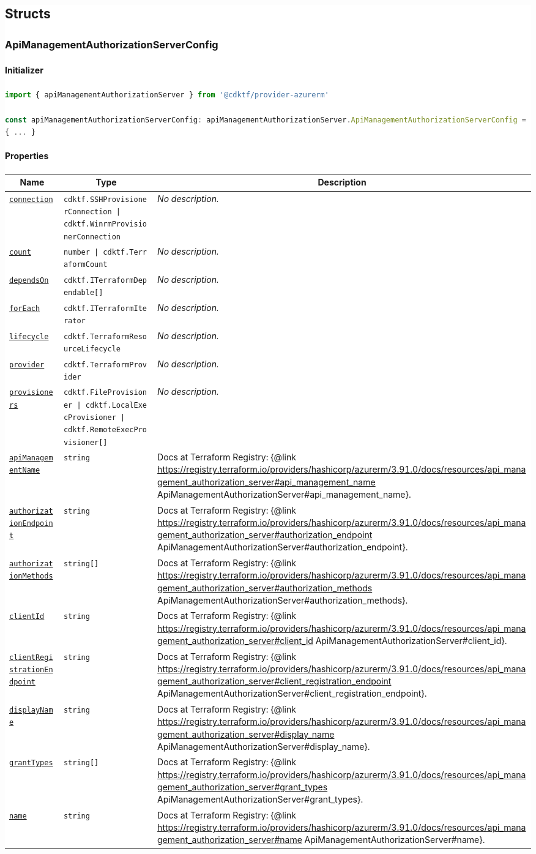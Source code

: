 
## Structs <a name="Structs" id="Structs"></a>

### ApiManagementAuthorizationServerConfig <a name="ApiManagementAuthorizationServerConfig" id="@cdktf/provider-azurerm.apiManagementAuthorizationServer.ApiManagementAuthorizationServerConfig"></a>

#### Initializer <a name="Initializer" id="@cdktf/provider-azurerm.apiManagementAuthorizationServer.ApiManagementAuthorizationServerConfig.Initializer"></a>

```typescript
import { apiManagementAuthorizationServer } from '@cdktf/provider-azurerm'

const apiManagementAuthorizationServerConfig: apiManagementAuthorizationServer.ApiManagementAuthorizationServerConfig = { ... }
```

#### Properties <a name="Properties" id="Properties"></a>

| **Name** | **Type** | **Description** |
| --- | --- | --- |
| <code><a href="#@cdktf/provider-azurerm.apiManagementAuthorizationServer.ApiManagementAuthorizationServerConfig.property.connection">connection</a></code> | <code>cdktf.SSHProvisionerConnection \| cdktf.WinrmProvisionerConnection</code> | *No description.* |
| <code><a href="#@cdktf/provider-azurerm.apiManagementAuthorizationServer.ApiManagementAuthorizationServerConfig.property.count">count</a></code> | <code>number \| cdktf.TerraformCount</code> | *No description.* |
| <code><a href="#@cdktf/provider-azurerm.apiManagementAuthorizationServer.ApiManagementAuthorizationServerConfig.property.dependsOn">dependsOn</a></code> | <code>cdktf.ITerraformDependable[]</code> | *No description.* |
| <code><a href="#@cdktf/provider-azurerm.apiManagementAuthorizationServer.ApiManagementAuthorizationServerConfig.property.forEach">forEach</a></code> | <code>cdktf.ITerraformIterator</code> | *No description.* |
| <code><a href="#@cdktf/provider-azurerm.apiManagementAuthorizationServer.ApiManagementAuthorizationServerConfig.property.lifecycle">lifecycle</a></code> | <code>cdktf.TerraformResourceLifecycle</code> | *No description.* |
| <code><a href="#@cdktf/provider-azurerm.apiManagementAuthorizationServer.ApiManagementAuthorizationServerConfig.property.provider">provider</a></code> | <code>cdktf.TerraformProvider</code> | *No description.* |
| <code><a href="#@cdktf/provider-azurerm.apiManagementAuthorizationServer.ApiManagementAuthorizationServerConfig.property.provisioners">provisioners</a></code> | <code>cdktf.FileProvisioner \| cdktf.LocalExecProvisioner \| cdktf.RemoteExecProvisioner[]</code> | *No description.* |
| <code><a href="#@cdktf/provider-azurerm.apiManagementAuthorizationServer.ApiManagementAuthorizationServerConfig.property.apiManagementName">apiManagementName</a></code> | <code>string</code> | Docs at Terraform Registry: {@link https://registry.terraform.io/providers/hashicorp/azurerm/3.91.0/docs/resources/api_management_authorization_server#api_management_name ApiManagementAuthorizationServer#api_management_name}. |
| <code><a href="#@cdktf/provider-azurerm.apiManagementAuthorizationServer.ApiManagementAuthorizationServerConfig.property.authorizationEndpoint">authorizationEndpoint</a></code> | <code>string</code> | Docs at Terraform Registry: {@link https://registry.terraform.io/providers/hashicorp/azurerm/3.91.0/docs/resources/api_management_authorization_server#authorization_endpoint ApiManagementAuthorizationServer#authorization_endpoint}. |
| <code><a href="#@cdktf/provider-azurerm.apiManagementAuthorizationServer.ApiManagementAuthorizationServerConfig.property.authorizationMethods">authorizationMethods</a></code> | <code>string[]</code> | Docs at Terraform Registry: {@link https://registry.terraform.io/providers/hashicorp/azurerm/3.91.0/docs/resources/api_management_authorization_server#authorization_methods ApiManagementAuthorizationServer#authorization_methods}. |
| <code><a href="#@cdktf/provider-azurerm.apiManagementAuthorizationServer.ApiManagementAuthorizationServerConfig.property.clientId">clientId</a></code> | <code>string</code> | Docs at Terraform Registry: {@link https://registry.terraform.io/providers/hashicorp/azurerm/3.91.0/docs/resources/api_management_authorization_server#client_id ApiManagementAuthorizationServer#client_id}. |
| <code><a href="#@cdktf/provider-azurerm.apiManagementAuthorizationServer.ApiManagementAuthorizationServerConfig.property.clientRegistrationEndpoint">clientRegistrationEndpoint</a></code> | <code>string</code> | Docs at Terraform Registry: {@link https://registry.terraform.io/providers/hashicorp/azurerm/3.91.0/docs/resources/api_management_authorization_server#client_registration_endpoint ApiManagementAuthorizationServer#client_registration_endpoint}. |
| <code><a href="#@cdktf/provider-azurerm.apiManagementAuthorizationServer.ApiManagementAuthorizationServerConfig.property.displayName">displayName</a></code> | <code>string</code> | Docs at Terraform Registry: {@link https://registry.terraform.io/providers/hashicorp/azurerm/3.91.0/docs/resources/api_management_authorization_server#display_name ApiManagementAuthorizationServer#display_name}. |
| <code><a href="#@cdktf/provider-azurerm.apiManagementAuthorizationServer.ApiManagementAuthorizationServerConfig.property.grantTypes">grantTypes</a></code> | <code>string[]</code> | Docs at Terraform Registry: {@link https://registry.terraform.io/providers/hashicorp/azurerm/3.91.0/docs/resources/api_management_authorization_server#grant_types ApiManagementAuthorizationServer#grant_types}. |
| <code><a href="#@cdktf/provider-azurerm.apiManagementAuthorizationServer.ApiManagementAuthorizationServerConfig.property.name">name</a></code> | <code>string</code> | Docs at Terraform Registry: {@link https://registry.terraform.io/providers/hashicorp/azurerm/3.91.0/docs/resources/api_management_authorization_server#name ApiManagementAuthorizationServer#name}. |